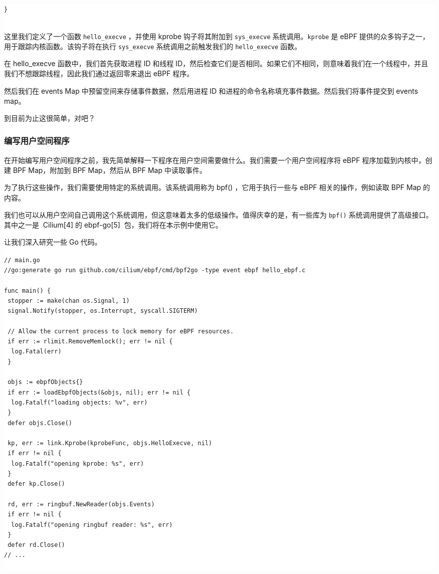 ```
}


```

这里我们定义了一个函数 `hello_execve` ，并使用 kprobe 钩子将其附加到 `sys_execve` 系统调用。`kprobe` 是 eBPF 提供的众多钩子之一，用于跟踪内核函数。该钩子将在执行 `sys_execve` 系统调用之前触发我们的 `hello_execve` 函数。

在 hello_execve 函数中，我们首先获取进程 ID 和线程 ID，然后检查它们是否相同。如果它们不相同，则意味着我们在一个线程中，并且我们不想跟踪线程，因此我们通过返回零来退出 eBPF 程序。

然后我们在 events Map 中预留空间来存储事件数据，然后用进程 ID 和进程的命令名称填充事件数据。然后我们将事件提交到 events map。

到目前为止这很简单，对吧？

### 编写用户空间程序

在开始编写用户空间程序之前，我先简单解释一下程序在用户空间需要做什么。我们需要一个用户空间程序将 eBPF 程序加载到内核中，创建 BPF Map，附加到 BPF Map，然后从 BPF Map 中读取事件。

为了执行这些操作，我们需要使用特定的系统调用。该系统调用称为 bpf() ，它用于执行一些与 eBPF 相关的操作，例如读取 BPF Map 的内容。

我们也可以从用户空间自己调用这个系统调用，但这意味着太多的低级操作。值得庆幸的是，有一些库为 `bpf()` 系统调用提供了高级接口。其中之一是  Cilium[4] 的 ebpf-go[5]  包，我们将在本示例中使用它。

让我们深入研究一些 Go 代码。

```
// main.go
//go:generate go run github.com/cilium/ebpf/cmd/bpf2go -type event ebpf hello_ebpf.c

func main() {
 stopper := make(chan os.Signal, 1)
 signal.Notify(stopper, os.Interrupt, syscall.SIGTERM)

 // Allow the current process to lock memory for eBPF resources.
 if err := rlimit.RemoveMemlock(); err != nil {
  log.Fatal(err)
 }

 objs := ebpfObjects{}
 if err := loadEbpfObjects(&objs, nil); err != nil {
  log.Fatalf("loading objects: %v", err)
 }
 defer objs.Close()

 kp, err := link.Kprobe(kprobeFunc, objs.HelloExecve, nil)
 if err != nil {
  log.Fatalf("opening kprobe: %s", err)
 }
 defer kp.Close()

 rd, err := ringbuf.NewReader(objs.Events)
 if err != nil {
  log.Fatalf("opening ringbuf reader: %s", err)
 }
 defer rd.Close()
// ...


```
